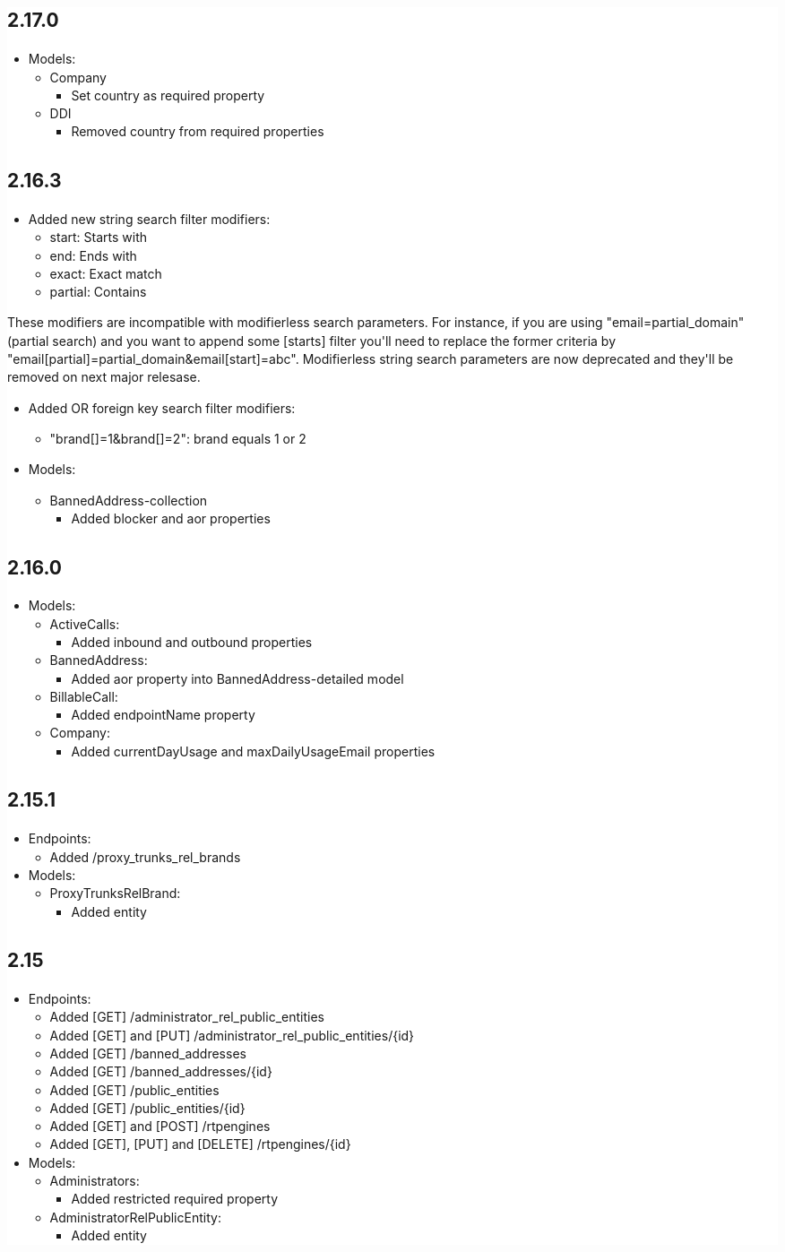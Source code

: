 ## 2.17.0
* Models:
    - Company
        - Set country as required property
    - DDI
        - Removed country from required properties

## 2.16.3
* Added new string search filter modifiers:
    - start: Starts with
    - end: Ends with
    - exact: Exact match
    - partial: Contains

These modifiers are incompatible with modifierless search parameters. For instance,
if you are using "email=partial_domain" (partial search) and you want to append some [starts] filter
you'll need to replace the former criteria by "email[partial]=partial_domain&email[start]=abc". Modifierless
string search parameters are now deprecated and they'll be removed on next major relesase.

* Added OR foreign key search filter modifiers:
    - "brand[]=1&brand[]=2": brand equals 1 or 2

* Models:
    - BannedAddress-collection
        - Added blocker and aor properties

## 2.16.0
* Models:
    - ActiveCalls:
        - Added inbound and outbound properties
    - BannedAddress:
        - Added aor property into BannedAddress-detailed model
    - BillableCall:
        - Added endpointName property
    - Company:
        - Added currentDayUsage and maxDailyUsageEmail properties

## 2.15.1
* Endpoints:
    - Added /proxy_trunks_rel_brands
* Models:
    - ProxyTrunksRelBrand:
        - Added entity

## 2.15
* Endpoints:
    - Added [GET] /administrator_rel_public_entities
    - Added [GET] and [PUT] /administrator_rel_public_entities/{id}
    - Added [GET] /banned_addresses
    - Added [GET] /banned_addresses/{id}
    - Added [GET] /public_entities
    - Added [GET] /public_entities/{id}
    - Added [GET] and [POST] /rtpengines
    - Added [GET], [PUT] and [DELETE] /rtpengines/{id}
* Models:
    - Administrators:
        - Added restricted required property
    - AdministratorRelPublicEntity:
        - Added entity